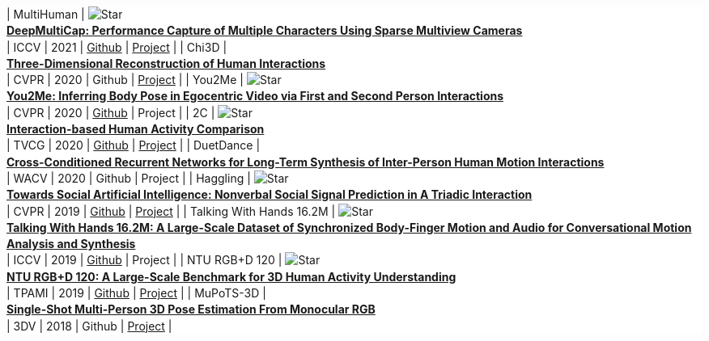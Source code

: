 | MultiHuman                 | ![Star](https://img.shields.io/github/stars/DSaurus/DeepMultiCap.svg?style=social&label=Star) <br>[**DeepMultiCap: Performance Capture of Multiple Characters Using Sparse Multiview Cameras**](https://arxiv.org/pdf/2105.00261) <br>                                                                                                                                                                                                |       ICCV        | 2021 |                     [Github](https://github.com/DSaurus/DeepMultiCap)                     |                     [Project](https://liuyebin.com/dmc/dmc.html)                      |
| Chi3D                      | <br>[**Three-Dimensional Reconstruction of Human Interactions**](https://openaccess.thecvf.com/content_CVPR_2020/papers/Fieraru_Three-Dimensional_Reconstruction_of_Human_Interactions_CVPR_2020_paper.pdf) <br>                                                                                                                                                                                                                      |       CVPR        | 2020 |                                          Github                                           |                         [Project](https://ci3d.imar.ro/chi3d)                         |
| You2Me                     | ![Star](https://img.shields.io/github/stars/facebookresearch/you2me.svg?style=social&label=Star) <br>[**You2Me: Inferring Body Pose in Egocentric Video via First and Second Person Interactions**](https://arxiv.org/pdf/1904.09882) <br>                                                                                                                                                                                            |       CVPR        | 2020 |                   [Github](https://github.com/facebookresearch/you2me)                    |                                        Project                                        |
| 2C                         | ![Star](https://img.shields.io/github/stars/hubertshum/InHAC-Interaction-Based-Human-Activity-Comparison.svg?style=social&label=Star) <br>[**Interaction-based Human Activity Comparison**](http://hubertshum.com/publications/tvcg2020interaction/files/tvcg2020interaction.pdf) <br>                                                                                                                                                |       TVCG        | 2020 | [Github](https://github.com/hubertshum/InHAC-Interaction-Based-Human-Activity-Comparison) |             [Project](http://hubertshum.com/pbl_tvcg2020interaction.htm)              |
| DuetDance                  | <br>[**Cross-Conditioned Recurrent Networks for Long-Term Synthesis of Inter-Person Human Motion Interactions**](https://openaccess.thecvf.com/content_WACV_2020/papers/Kundu_Cross-Conditioned_Recurrent_Networks_for_Long-Term_Synthesis_of_Inter-Person_Human_Motion_WACV_2020_paper.pdf) <br>                                                                                                                                     |       WACV        | 2020 |                                          Github                                           |                                        Project                                        |
| Haggling                   | ![Star](https://img.shields.io/github/stars/CMU-Perceptual-Computing-Lab/ssp.svg?style=social&label=Star) <br>[**Towards Social Artificial Intelligence: Nonverbal Social Signal Prediction in A Triadic Interaction**](https://arxiv.org/pdf/1906.04158) <br>                                                                                                                                                                        |       CVPR        | 2019 |               [Github](https://github.com/CMU-Perceptual-Computing-Lab/ssp)               |                [Project](http://domedb.perception.cs.cmu.edu/ssp.html)                |
| Talking With Hands 16.2M   | ![Star](https://img.shields.io/github/stars/facebookresearch/TalkingWithHands32M.svg?style=social&label=Star) <br>[**Talking With Hands 16.2M: A Large-Scale Dataset of Synchronized Body-Finger Motion and Audio for Conversational Motion Analysis and Synthesis**](https://openaccess.thecvf.com/content_ICCV_2019/papers/Lee_Talking_With_Hands_16.2M_A_Large-Scale_Dataset_of_Synchronized_Body-Finger_ICCV_2019_paper.pdf) <br> |       ICCV        | 2019 |             [Github](https://github.com/facebookresearch/TalkingWithHands32M)             |                                        Project                                        |
| NTU RGB+D 120              | ![Star](https://img.shields.io/github/stars/shahroudy/NTURGB-D.svg?style=social&label=Star) <br>[**NTU RGB+D 120: A Large-Scale Benchmark for 3D Human Activity Understanding**](https://arxiv.org/pdf/1905.04757) <br>                                                                                                                                                                                                               |       TPAMI       | 2019 |                      [Github](https://github.com/shahroudy/NTURGB-D)                      |            [Project](https://rose1.ntu.edu.sg/dataset/actionRecognition/)             |
| MuPoTS-3D                  | <br>[**Single-Shot Multi-Person 3D Pose Estimation From Monocular RGB**](https://arxiv.org/pdf/1712.03453) <br>                                                                                                                                                                                                                                                                                                                       |        3DV        | 2018 |                                          Github                                           |        [Project](https://vcai.mpi-inf.mpg.de/projects/SingleShotMultiPerson/)         |